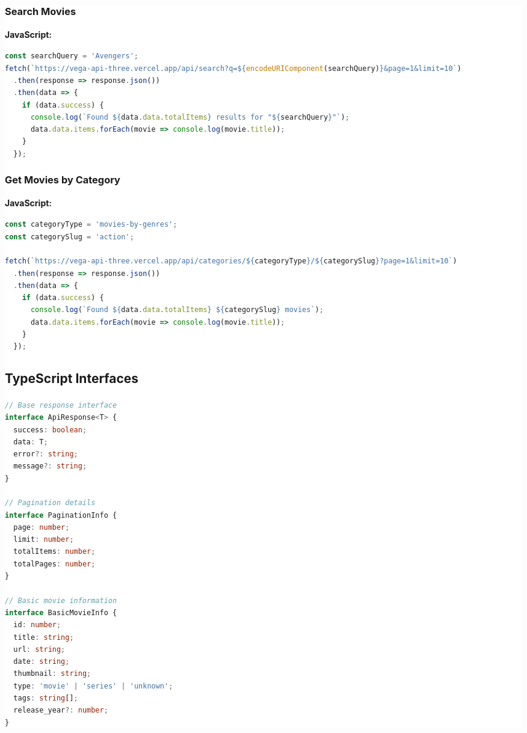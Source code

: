 ### Search Movies

**JavaScript:**
```javascript
const searchQuery = 'Avengers';
fetch(`https://vega-api-three.vercel.app/api/search?q=${encodeURIComponent(searchQuery)}&page=1&limit=10`)
  .then(response => response.json())
  .then(data => {
    if (data.success) {
      console.log(`Found ${data.data.totalItems} results for "${searchQuery}"`);
      data.data.items.forEach(movie => console.log(movie.title));
    }
  });
```

### Get Movies by Category

**JavaScript:**
```javascript
const categoryType = 'movies-by-genres';
const categorySlug = 'action';

fetch(`https://vega-api-three.vercel.app/api/categories/${categoryType}/${categorySlug}?page=1&limit=10`)
  .then(response => response.json())
  .then(data => {
    if (data.success) {
      console.log(`Found ${data.data.totalItems} ${categorySlug} movies`);
      data.data.items.forEach(movie => console.log(movie.title));
    }
  });
```

## TypeScript Interfaces

```typescript
// Base response interface
interface ApiResponse<T> {
  success: boolean;
  data: T;
  error?: string;
  message?: string;
}

// Pagination details
interface PaginationInfo {
  page: number;
  limit: number;
  totalItems: number;
  totalPages: number;
}

// Basic movie information
interface BasicMovieInfo {
  id: number;
  title: string;
  url: string;
  date: string;
  thumbnail: string;
  type: 'movie' | 'series' | 'unknown';
  tags: string[];
  release_year?: number;
}
```